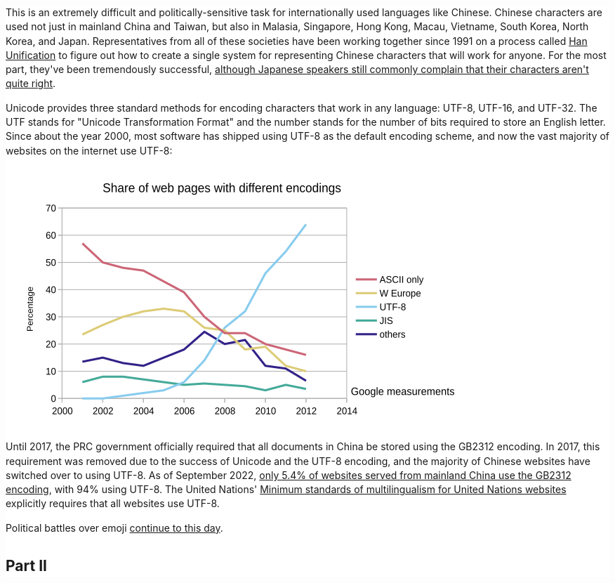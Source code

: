 This is an extremely difficult and politically-sensitive task for internationally used languages like Chinese.
Chinese characters are used not just in mainland China and Taiwan, but also in Malasia, Singapore, Hong Kong, Macau, Vietname, South Korea, North Korea, and Japan.
Representatives from all of these societies have been working together since 1991 on a process called [Han Unification](https://en.wikipedia.org/wiki/Han_unification) to figure out how to create a single system for representing Chinese characters that will work for anyone.
For the most part, they've been tremendously successful, [although Japanese speakers still commonly complain that their characters aren't quite right](https://heistak.github.io/your-code-displays-japanese-wrong/).

Unicode provides three standard methods for encoding characters that work in any language: UTF-8, UTF-16, and UTF-32.
The UTF stands for "Unicode Transformation Format" and the number stands for the number of bits required to store an English letter.
Since about the year 2000, most software has shipped using UTF-8 as the default encoding scheme, and now the vast majority of websites on the internet use UTF-8:

<img src=img/utf8.png />

Until 2017, the PRC government officially required that all documents in China be stored using the GB2312 encoding.
In 2017, this requirement was removed due to the success of Unicode and the UTF-8 encoding,
and the majority of Chinese websites have switched over to using UTF-8.
As of September 2022, [only 5.4% of websites served from mainland China use the GB2312 encoding](https://w3techs.com/technologies/segmentation/sl-cnter-/character_encoding),
with 94% using UTF-8.
The United Nations' [Minimum standards of multilingualism for United Nations websites](https://www.un.org/en/multilingualism-web-standards) explicitly requires that all websites use UTF-8.

Political battles over emoji [continue to this day](https://blog.emojipedia.org/apple-hides-taiwan-flag-in-hong-kong/).

## Part II
